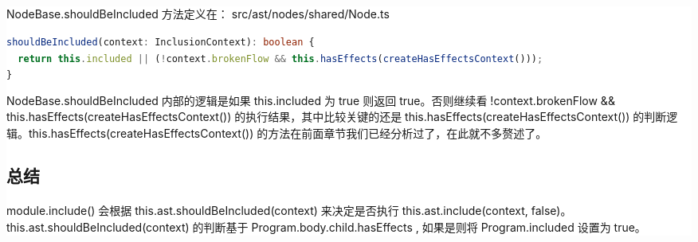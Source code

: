 NodeBase.shouldBeIncluded 方法定义在： src/ast/nodes/shared/Node.ts

```ts
shouldBeIncluded(context: InclusionContext): boolean {
  return this.included || (!context.brokenFlow && this.hasEffects(createHasEffectsContext()));
}
```
NodeBase.shouldBeIncluded 内部的逻辑是如果 this.included 为 true 则返回 true。否则继续看 !context.brokenFlow && this.hasEffects(createHasEffectsContext()) 的执行结果，其中比较关键的还是 this.hasEffects(createHasEffectsContext()) 的判断逻辑。this.hasEffects(createHasEffectsContext()) 的方法在前面章节我们已经分析过了，在此就不多赘述了。

## 总结

module.include() 会根据 this.ast.shouldBeIncluded(context) 来决定是否执行 this.ast.include(context, false)。this.ast.shouldBeIncluded(context) 的判断基于 Program.body.child.hasEffects , 如果是则将 Program.included 设置为 true。
